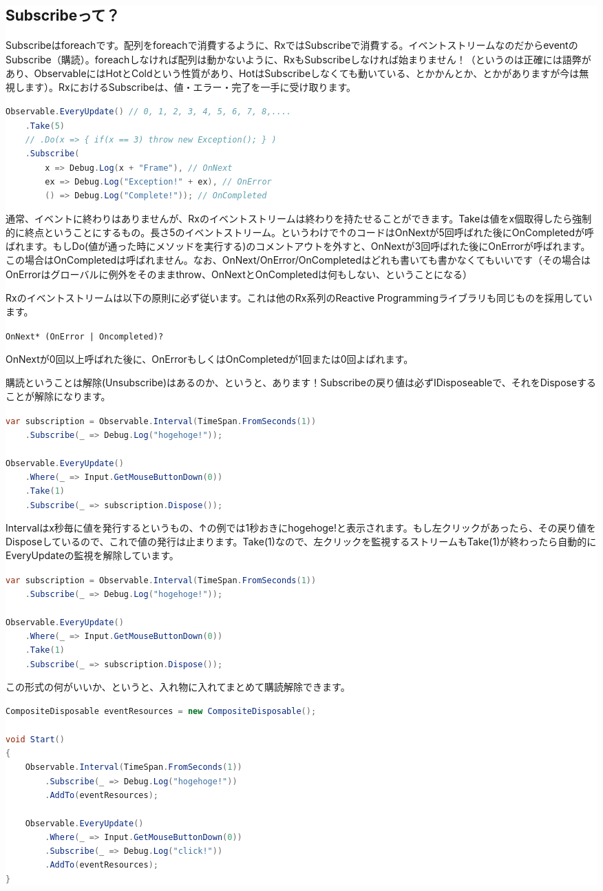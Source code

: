 Subscribeって？
---
Subscribeはforeachです。配列をforeachで消費するように、RxではSubscribeで消費する。イベントストリームなのだからeventのSubscribe（購読）。foreachしなければ配列は動かないように、RxもSubscribeしなければ始まりません！（というのは正確には語弊があり、ObservableにはHotとColdという性質があり、HotはSubscribeしなくても動いている、とかかんとか、とかがありますが今は無視します）。RxにおけるSubscribeは、値・エラー・完了を一手に受け取ります。

```csharp
Observable.EveryUpdate() // 0, 1, 2, 3, 4, 5, 6, 7, 8,....
    .Take(5)
    // .Do(x => { if(x == 3) throw new Exception(); } )
    .Subscribe(
        x => Debug.Log(x + "Frame"), // OnNext
        ex => Debug.Log("Exception!" + ex), // OnError
        () => Debug.Log("Complete!")); // OnCompleted
```

通常、イベントに終わりはありませんが、Rxのイベントストリームは終わりを持たせることができます。Takeは値をx個取得したら強制的に終点ということにするもの。長さ5のイベントストリーム。というわけで↑のコードはOnNextが5回呼ばれた後にOnCompletedが呼ばれます。もしDo(値が通った時にメソッドを実行する)のコメントアウトを外すと、OnNextが3回呼ばれた後にOnErrorが呼ばれます。この場合はOnCompletedは呼ばれません。なお、OnNext/OnError/OnCompletedはどれも書いても書かなくてもいいです（その場合はOnErrorはグローバルに例外をそのままthrow、OnNextとOnCompletedは何もしない、ということになる）

Rxのイベントストリームは以下の原則に必ず従います。これは他のRx系列のReactive Programmingライブラリも同じものを採用しています。

```text
OnNext* (OnError | Oncompleted)?
```

OnNextが0回以上呼ばれた後に、OnErrorもしくはOnCompletedが1回または0回よばれます。

購読ということは解除(Unsubscribe)はあるのか、というと、あります！Subscribeの戻り値は必ずIDisposeableで、それをDisposeすることが解除になります。

```csharp
var subscription = Observable.Interval(TimeSpan.FromSeconds(1))
    .Subscribe(_ => Debug.Log("hogehoge!"));

Observable.EveryUpdate()
    .Where(_ => Input.GetMouseButtonDown(0))
    .Take(1)
    .Subscribe(_ => subscription.Dispose());
```

Intervalはx秒毎に値を発行するというもの、↑の例では1秒おきにhogehoge!と表示されます。もし左クリックがあったら、その戻り値をDisposeしているので、これで値の発行は止まります。Take(1)なので、左クリックを監視するストリームもTake(1)が終わったら自動的にEveryUpdateの監視を解除しています。

```csharp
var subscription = Observable.Interval(TimeSpan.FromSeconds(1))
    .Subscribe(_ => Debug.Log("hogehoge!"));

Observable.EveryUpdate()
    .Where(_ => Input.GetMouseButtonDown(0))
    .Take(1)
    .Subscribe(_ => subscription.Dispose());
```

この形式の何がいいか、というと、入れ物に入れてまとめて購読解除できます。

```csharp
CompositeDisposable eventResources = new CompositeDisposable();

void Start()
{
    Observable.Interval(TimeSpan.FromSeconds(1))
        .Subscribe(_ => Debug.Log("hogehoge!"))
        .AddTo(eventResources);

    Observable.EveryUpdate()
        .Where(_ => Input.GetMouseButtonDown(0))
        .Subscribe(_ => Debug.Log("click!"))
        .AddTo(eventResources);
}
```